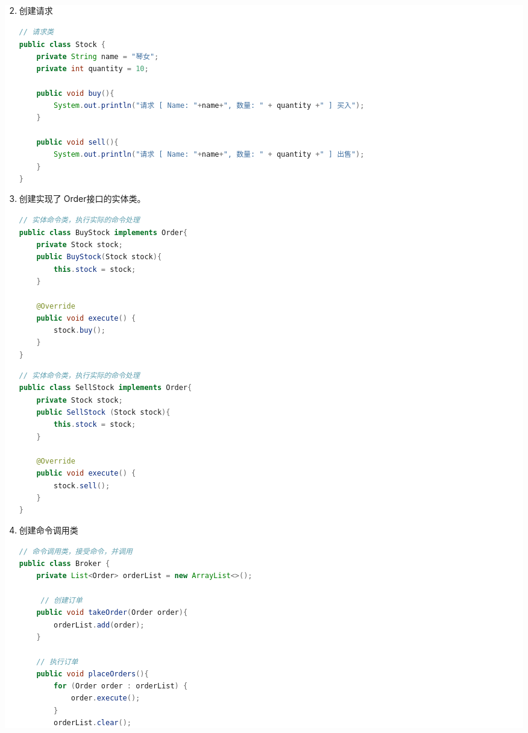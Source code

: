 2. 创建请求

   ```java
   // 请求类
   public class Stock {
       private String name = "琴女";
       private int quantity = 10;
   
       public void buy(){
           System.out.println("请求 [ Name: "+name+", 数量: " + quantity +" ] 买入");
       }
       
       public void sell(){
           System.out.println("请求 [ Name: "+name+", 数量: " + quantity +" ] 出售");
       }
   }
   ```

3. 创建实现了 Order接口的实体类。

   ```java
   // 实体命令类，执行实际的命令处理
   public class BuyStock implements Order{
       private Stock stock;
       public BuyStock(Stock stock){
           this.stock = stock;
       }
   
       @Override
       public void execute() {
           stock.buy();
       }
   }
   ```

   ```java
   // 实体命令类，执行实际的命令处理
   public class SellStock implements Order{
       private Stock stock;
       public SellStock (Stock stock){
           this.stock = stock;
       }
   
       @Override
       public void execute() {
           stock.sell();
       }
   }
   ```

4. 创建命令调用类

   ```java
   // 命令调用类，接受命令，并调用
   public class Broker {
       private List<Order> orderList = new ArrayList<>();
   
        // 创建订单
       public void takeOrder(Order order){
           orderList.add(order);
       }
   
       // 执行订单
       public void placeOrders(){
           for (Order order : orderList) {
               order.execute();
           }
           orderList.clear();
   ```